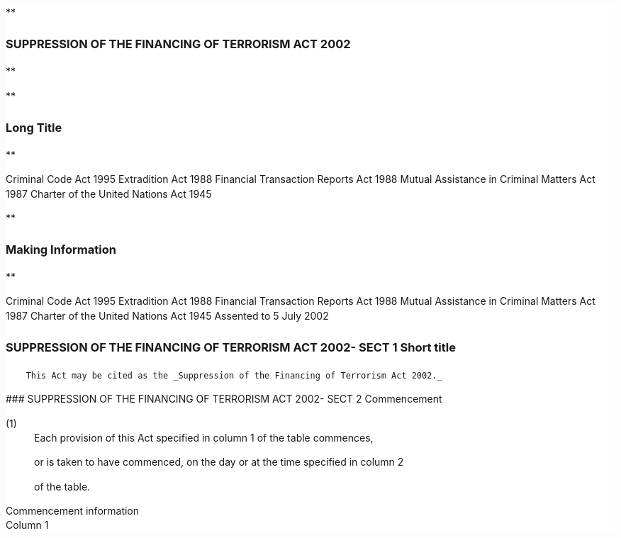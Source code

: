 **

###  SUPPRESSION OF THE FINANCING OF TERRORISM ACT 2002 
**


**

###  Long Title 
**

Criminal Code Act 1995
Extradition Act 1988
Financial Transaction Reports Act 1988
Mutual Assistance in Criminal Matters Act 1987
Charter of the United Nations Act 1945

**

###  Making Information 
**




Criminal Code Act 1995
Extradition Act 1988
Financial Transaction Reports Act 1988
Mutual Assistance in Criminal Matters Act 1987
Charter of the United Nations Act 1945
Assented to 5 July 2002

###  SUPPRESSION OF THE FINANCING OF TERRORISM ACT 2002- SECT 1  Short title 
<dl compact="">

		This Act may be cited as the _Suppression of the Financing of Terrorism Act 2002._

 </dl>
###  SUPPRESSION OF THE FINANCING OF TERRORISM ACT 2002- SECT 2  Commencement 
<dl compact="">

<dt>(1)</dt><dd>Each provision of this Act specified in column 1 of the table commences,

or is taken to have commenced, on the day or at the time specified in column 2

of the table.

</dd> </dl>

<tr align="left">
  <th colspan="1" align="left">
    <div>Commencement information</div>

  </th>
</tr>
<tr align="left">
  <th colspan="1" align="left">
    <div>Column 1</div>
